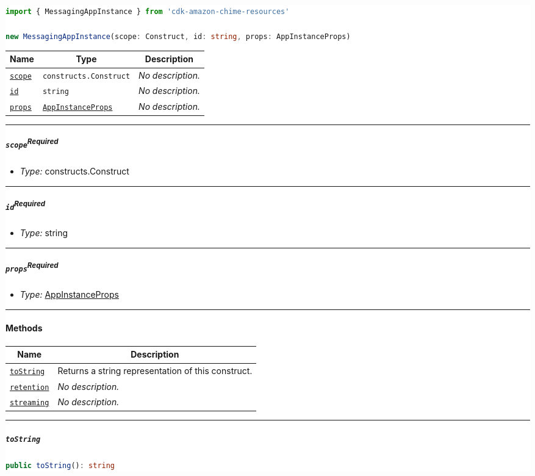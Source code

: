 ```typescript
import { MessagingAppInstance } from 'cdk-amazon-chime-resources'

new MessagingAppInstance(scope: Construct, id: string, props: AppInstanceProps)
```

| **Name** | **Type** | **Description** |
| --- | --- | --- |
| <code><a href="#cdk-amazon-chime-resources.MessagingAppInstance.Initializer.parameter.scope">scope</a></code> | <code>constructs.Construct</code> | *No description.* |
| <code><a href="#cdk-amazon-chime-resources.MessagingAppInstance.Initializer.parameter.id">id</a></code> | <code>string</code> | *No description.* |
| <code><a href="#cdk-amazon-chime-resources.MessagingAppInstance.Initializer.parameter.props">props</a></code> | <code><a href="#cdk-amazon-chime-resources.AppInstanceProps">AppInstanceProps</a></code> | *No description.* |

---

##### `scope`<sup>Required</sup> <a name="scope" id="cdk-amazon-chime-resources.MessagingAppInstance.Initializer.parameter.scope"></a>

- *Type:* constructs.Construct

---

##### `id`<sup>Required</sup> <a name="id" id="cdk-amazon-chime-resources.MessagingAppInstance.Initializer.parameter.id"></a>

- *Type:* string

---

##### `props`<sup>Required</sup> <a name="props" id="cdk-amazon-chime-resources.MessagingAppInstance.Initializer.parameter.props"></a>

- *Type:* <a href="#cdk-amazon-chime-resources.AppInstanceProps">AppInstanceProps</a>

---

#### Methods <a name="Methods" id="Methods"></a>

| **Name** | **Description** |
| --- | --- |
| <code><a href="#cdk-amazon-chime-resources.MessagingAppInstance.toString">toString</a></code> | Returns a string representation of this construct. |
| <code><a href="#cdk-amazon-chime-resources.MessagingAppInstance.retention">retention</a></code> | *No description.* |
| <code><a href="#cdk-amazon-chime-resources.MessagingAppInstance.streaming">streaming</a></code> | *No description.* |

---

##### `toString` <a name="toString" id="cdk-amazon-chime-resources.MessagingAppInstance.toString"></a>

```typescript
public toString(): string
```
